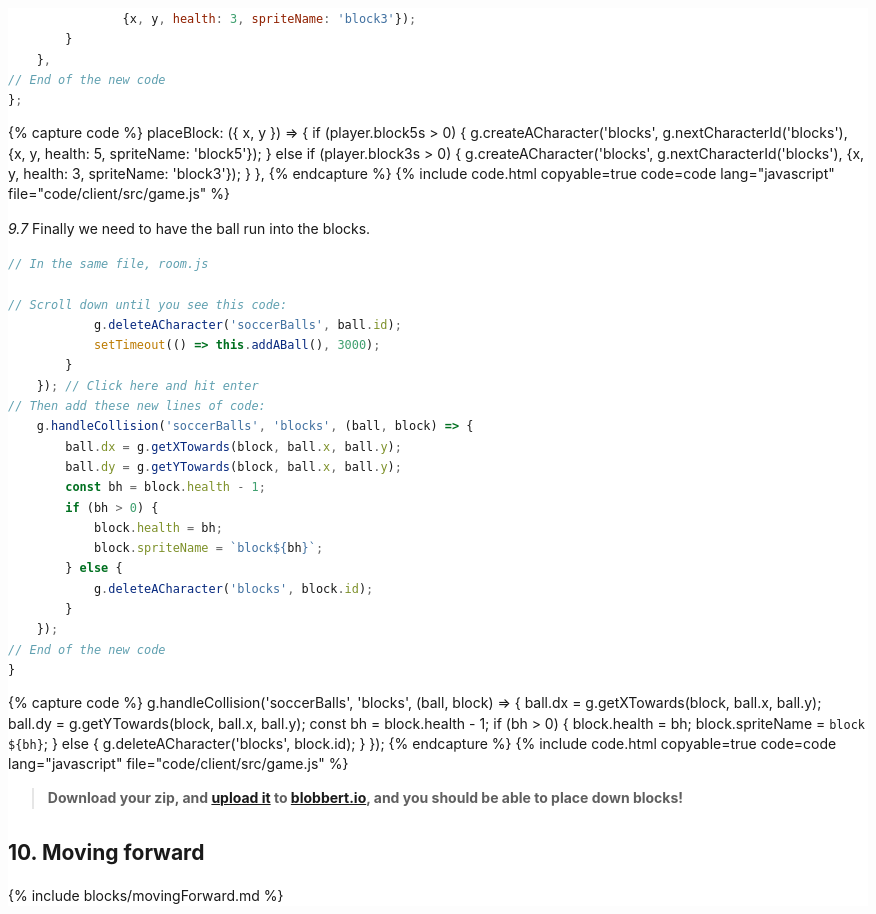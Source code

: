 ```javascript
				{x, y, health: 3, spriteName: 'block3'});
		}
	},
// End of the new code
};
```
{% capture code %}
	placeBlock: ({ x, y }) => {
		if (player.block5s > 0) {
			g.createACharacter('blocks', g.nextCharacterId('blocks'),
				{x, y, health: 5, spriteName: 'block5'});
		} else if (player.block3s > 0) {
			g.createACharacter('blocks', g.nextCharacterId('blocks'),
				{x, y, health: 3, spriteName: 'block3'});
		}
	},
{% endcapture %}
{% include code.html copyable=true code=code lang="javascript" file="code/client/src/game.js" %}

_9.7_ Finally we need to have the ball run into the blocks.
```javascript
// In the same file, room.js

// Scroll down until you see this code:
			g.deleteACharacter('soccerBalls', ball.id);
			setTimeout(() => this.addABall(), 3000);
		}
	}); // Click here and hit enter
// Then add these new lines of code:
	g.handleCollision('soccerBalls', 'blocks', (ball, block) => {
		ball.dx = g.getXTowards(block, ball.x, ball.y);
		ball.dy = g.getYTowards(block, ball.x, ball.y);
		const bh = block.health - 1;
		if (bh > 0) {
			block.health = bh;
			block.spriteName = `block${bh}`;
		} else {
			g.deleteACharacter('blocks', block.id);
		}
	});
// End of the new code
}
```
{% capture code %}
	g.handleCollision('soccerBalls', 'blocks', (ball, block) => {
		ball.dx = g.getXTowards(block, ball.x, ball.y);
		ball.dy = g.getYTowards(block, ball.x, ball.y);
		const bh = block.health - 1;
		if (bh > 0) {
			block.health = bh;
			block.spriteName = `block${bh}`;
		} else {
			g.deleteACharacter('blocks', block.id);
		}
	});
{% endcapture %}
{% include code.html copyable=true code=code lang="javascript" file="code/client/src/game.js" %}
> **Download your zip, and [upload it](/tutorials/uploadtoserver/) to [blobbert.io](https://blobbert.io/), and you should be able to place down blocks!**

## 10. Moving forward
{% include blocks/movingForward.md %}

